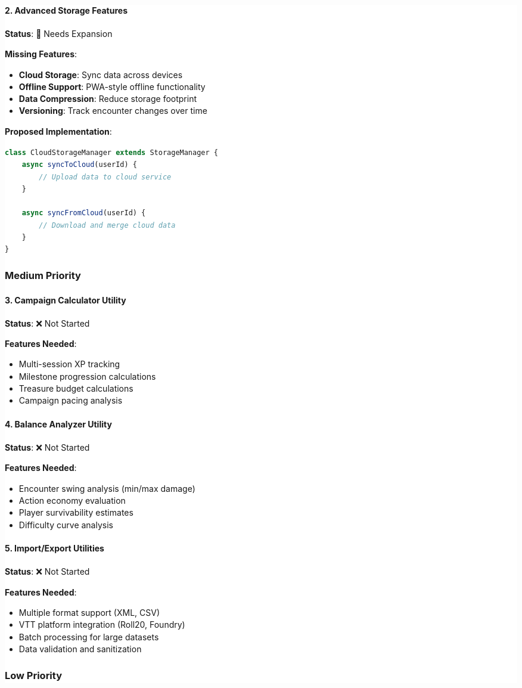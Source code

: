 #### 2. Advanced Storage Features
**Status**: 🔄 Needs Expansion

**Missing Features**:
- **Cloud Storage**: Sync data across devices
- **Offline Support**: PWA-style offline functionality
- **Data Compression**: Reduce storage footprint
- **Versioning**: Track encounter changes over time

**Proposed Implementation**:
```javascript
class CloudStorageManager extends StorageManager {
    async syncToCloud(userId) {
        // Upload data to cloud service
    }
    
    async syncFromCloud(userId) {
        // Download and merge cloud data
    }
}
```

### Medium Priority

#### 3. Campaign Calculator Utility
**Status**: ❌ Not Started

**Features Needed**:
- Multi-session XP tracking
- Milestone progression calculations
- Treasure budget calculations
- Campaign pacing analysis

#### 4. Balance Analyzer Utility
**Status**: ❌ Not Started

**Features Needed**:
- Encounter swing analysis (min/max damage)
- Action economy evaluation
- Player survivability estimates
- Difficulty curve analysis

#### 5. Import/Export Utilities
**Status**: ❌ Not Started

**Features Needed**:
- Multiple format support (XML, CSV)
- VTT platform integration (Roll20, Foundry)
- Batch processing for large datasets
- Data validation and sanitization

### Low Priority
